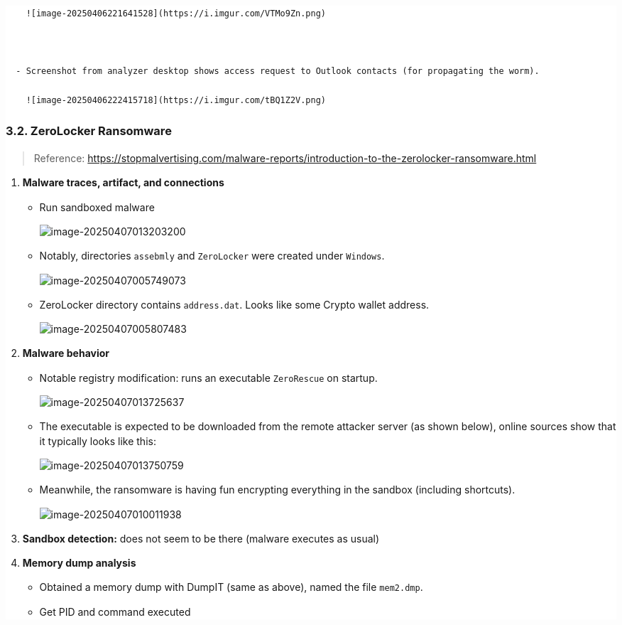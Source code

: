         ![image-20250406221641528](https://i.imgur.com/VTMo9Zn.png)



      - Screenshot from analyzer desktop shows access request to Outlook contacts (for propagating the worm).

        ![image-20250406222415718](https://i.imgur.com/tBQ1Z2V.png)



### 3.2. ZeroLocker Ransomware

> Reference: https://stopmalvertising.com/malware-reports/introduction-to-the-zerolocker-ransomware.html

1. **Malware traces, artifact, and connections**

   - Run sandboxed malware

     ![image-20250407013203200](https://i.imgur.com/MENjRaB.png)


   - Notably, directories `assebmly` and `ZeroLocker` were created under `Windows`.

     ![image-20250407005749073](https://i.imgur.com/F8qniKH.png)


   - ZeroLocker directory contains `address.dat`. Looks like some Crypto wallet address.

     ![image-20250407005807483](https://i.imgur.com/GgTCN5o.png)


2. **Malware behavior**

   - Notable registry modification: runs an executable `ZeroRescue` on startup.

     ![image-20250407013725637](https://i.imgur.com/eziCMUv.png)


   - The executable is expected to be downloaded from the remote attacker server (as shown below), online sources show that it typically looks like this:

     ![image-20250407013750759](https://i.imgur.com/KyRWV3Z.png)


   - Meanwhile, the ransomware is having fun encrypting everything in the sandbox (including shortcuts).

     ![image-20250407010011938](https://i.imgur.com/7XaZUgT.png)


3. **Sandbox detection:** does not seem to be there (malware executes as usual)

4. **Memory dump analysis**

   - Obtained a memory dump with DumpIT (same as above), named the file `mem2.dmp`.

   - Get PID and command executed
